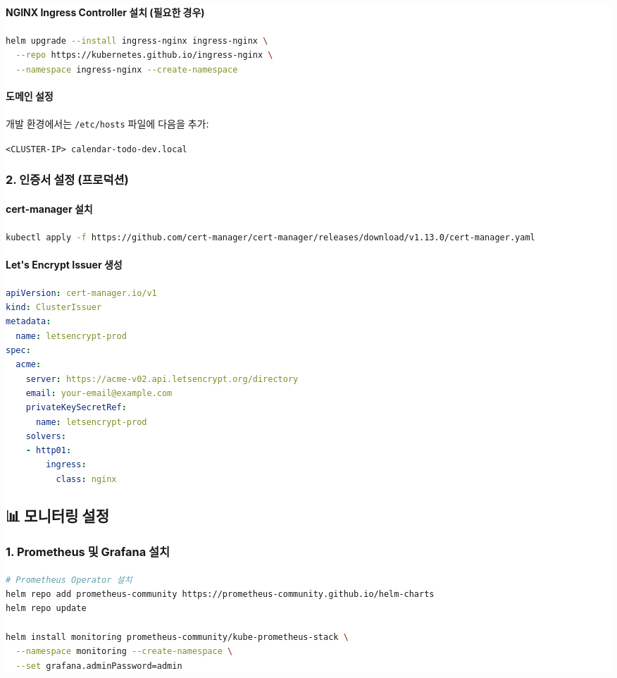 #### NGINX Ingress Controller 설치 (필요한 경우)
```bash
helm upgrade --install ingress-nginx ingress-nginx \
  --repo https://kubernetes.github.io/ingress-nginx \
  --namespace ingress-nginx --create-namespace
```

#### 도메인 설정
개발 환경에서는 `/etc/hosts` 파일에 다음을 추가:
```
<CLUSTER-IP> calendar-todo-dev.local
```

### 2. 인증서 설정 (프로덕션)

#### cert-manager 설치
```bash
kubectl apply -f https://github.com/cert-manager/cert-manager/releases/download/v1.13.0/cert-manager.yaml
```

#### Let's Encrypt Issuer 생성
```yaml
apiVersion: cert-manager.io/v1
kind: ClusterIssuer
metadata:
  name: letsencrypt-prod
spec:
  acme:
    server: https://acme-v02.api.letsencrypt.org/directory
    email: your-email@example.com
    privateKeySecretRef:
      name: letsencrypt-prod
    solvers:
    - http01:
        ingress:
          class: nginx
```

## 📊 모니터링 설정

### 1. Prometheus 및 Grafana 설치

```bash
# Prometheus Operator 설치
helm repo add prometheus-community https://prometheus-community.github.io/helm-charts
helm repo update

helm install monitoring prometheus-community/kube-prometheus-stack \
  --namespace monitoring --create-namespace \
  --set grafana.adminPassword=admin
```
